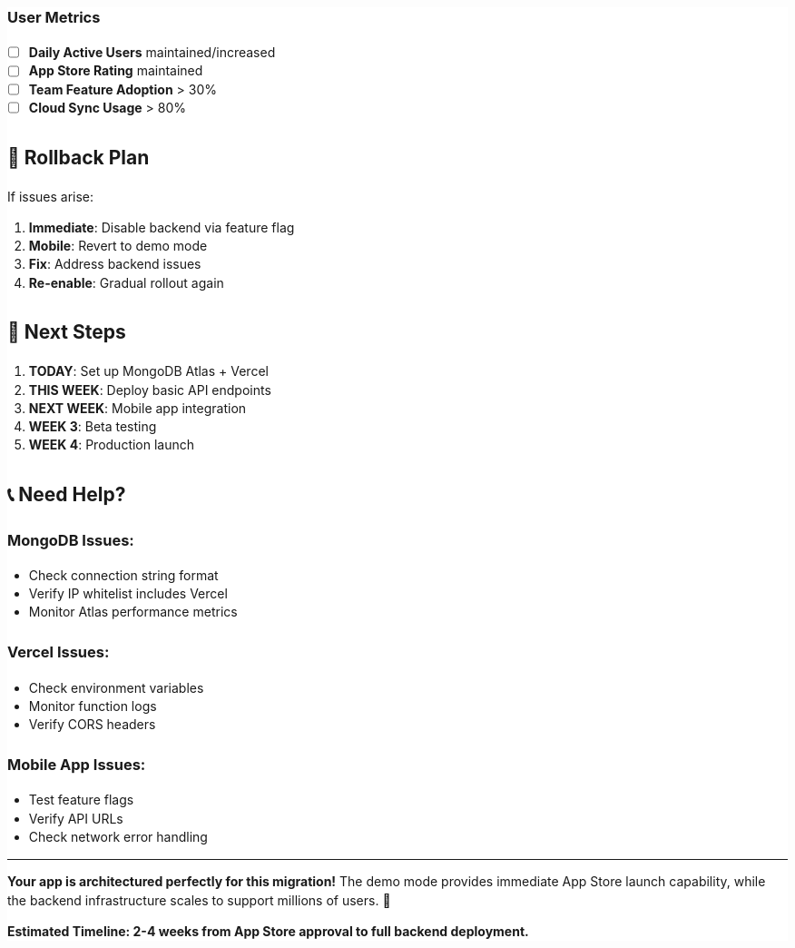 ### User Metrics  
- [ ] **Daily Active Users** maintained/increased
- [ ] **App Store Rating** maintained
- [ ] **Team Feature Adoption** > 30%
- [ ] **Cloud Sync Usage** > 80%

## 🚨 Rollback Plan

If issues arise:
1. **Immediate**: Disable backend via feature flag
2. **Mobile**: Revert to demo mode
3. **Fix**: Address backend issues
4. **Re-enable**: Gradual rollout again

## 🎯 Next Steps

1. **TODAY**: Set up MongoDB Atlas + Vercel
2. **THIS WEEK**: Deploy basic API endpoints  
3. **NEXT WEEK**: Mobile app integration
4. **WEEK 3**: Beta testing
5. **WEEK 4**: Production launch

## 📞 Need Help?

### MongoDB Issues:
- Check connection string format
- Verify IP whitelist includes Vercel
- Monitor Atlas performance metrics

### Vercel Issues:
- Check environment variables
- Monitor function logs
- Verify CORS headers

### Mobile App Issues:
- Test feature flags
- Verify API URLs
- Check network error handling

---

**Your app is architectured perfectly for this migration!** The demo mode provides immediate App Store launch capability, while the backend infrastructure scales to support millions of users. 🚀

**Estimated Timeline: 2-4 weeks from App Store approval to full backend deployment.**